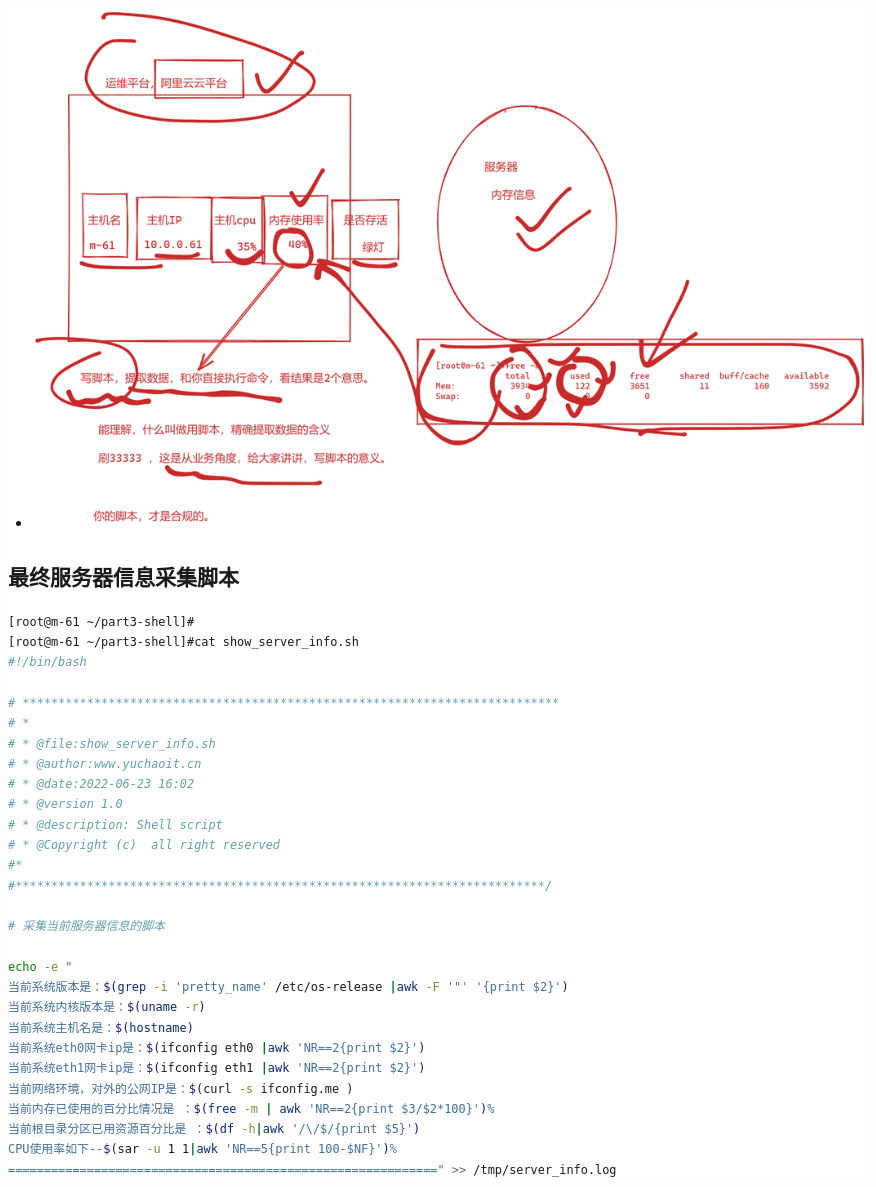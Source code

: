 - ![image-20220623144929814](pic/image-20220623144929814.png)



## 最终服务器信息采集脚本

```bash
[root@m-61 ~/part3-shell]#
[root@m-61 ~/part3-shell]#cat show_server_info.sh 
#!/bin/bash

# ***************************************************************************
# * 
# * @file:show_server_info.sh 
# * @author:www.yuchaoit.cn 
# * @date:2022-06-23 16:02 
# * @version 1.0  
# * @description: Shell script 
# * @Copyright (c)  all right reserved 
#* 
#**************************************************************************/ 

# 采集当前服务器信息的脚本

echo -e " 
当前系统版本是：$(grep -i 'pretty_name' /etc/os-release |awk -F '"' '{print $2}')
当前系统内核版本是：$(uname -r)
当前系统主机名是：$(hostname)
当前系统eth0网卡ip是：$(ifconfig eth0 |awk 'NR==2{print $2}')
当前系统eth1网卡ip是：$(ifconfig eth1 |awk 'NR==2{print $2}')
当前网络环境，对外的公网IP是：$(curl -s ifconfig.me )
当前内存已使用的百分比情况是 ：$(free -m | awk 'NR==2{print $3/$2*100}')%
当前根目录分区已用资源百分比是 ：$(df -h|awk '/\/$/{print $5}')
CPU使用率如下--$(sar -u 1 1|awk 'NR==5{print 100-$NF}')%
============================================================" >> /tmp/server_info.log


```